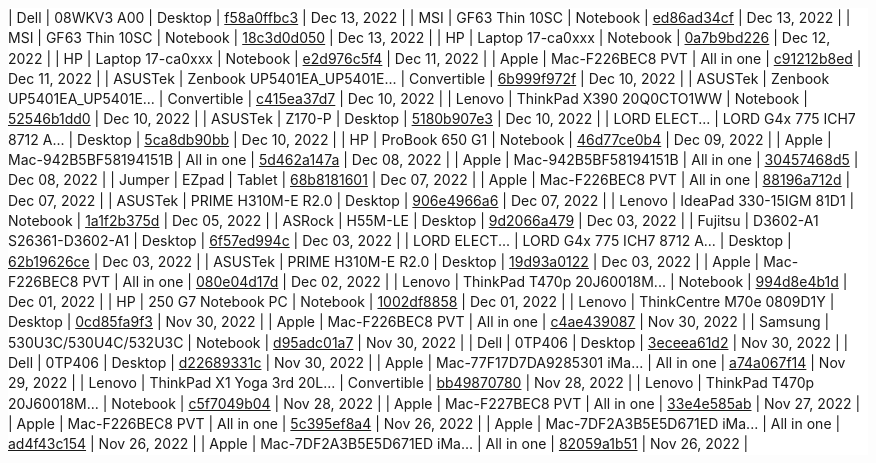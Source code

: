 | Dell          | 08WKV3 A00                  | Desktop     | [f58a0ffbc3](https://linux-hardware.org/?probe=f58a0ffbc3) | Dec 13, 2022 |
| MSI           | GF63 Thin 10SC              | Notebook    | [ed86ad34cf](https://linux-hardware.org/?probe=ed86ad34cf) | Dec 13, 2022 |
| MSI           | GF63 Thin 10SC              | Notebook    | [18c3d0d050](https://linux-hardware.org/?probe=18c3d0d050) | Dec 13, 2022 |
| HP            | Laptop 17-ca0xxx            | Notebook    | [0a7b9bd226](https://linux-hardware.org/?probe=0a7b9bd226) | Dec 12, 2022 |
| HP            | Laptop 17-ca0xxx            | Notebook    | [e2d976c5f4](https://linux-hardware.org/?probe=e2d976c5f4) | Dec 11, 2022 |
| Apple         | Mac-F226BEC8 PVT            | All in one  | [c91212b8ed](https://linux-hardware.org/?probe=c91212b8ed) | Dec 11, 2022 |
| ASUSTek       | Zenbook UP5401EA_UP5401E... | Convertible | [6b999f972f](https://linux-hardware.org/?probe=6b999f972f) | Dec 10, 2022 |
| ASUSTek       | Zenbook UP5401EA_UP5401E... | Convertible | [c415ea37d7](https://linux-hardware.org/?probe=c415ea37d7) | Dec 10, 2022 |
| Lenovo        | ThinkPad X390 20Q0CTO1WW    | Notebook    | [52546b1dd0](https://linux-hardware.org/?probe=52546b1dd0) | Dec 10, 2022 |
| ASUSTek       | Z170-P                      | Desktop     | [5180b907e3](https://linux-hardware.org/?probe=5180b907e3) | Dec 10, 2022 |
| LORD ELECT... | LORD G4x 775 ICH7 8712 A... | Desktop     | [5ca8db90bb](https://linux-hardware.org/?probe=5ca8db90bb) | Dec 10, 2022 |
| HP            | ProBook 650 G1              | Notebook    | [46d77ce0b4](https://linux-hardware.org/?probe=46d77ce0b4) | Dec 09, 2022 |
| Apple         | Mac-942B5BF58194151B        | All in one  | [5d462a147a](https://linux-hardware.org/?probe=5d462a147a) | Dec 08, 2022 |
| Apple         | Mac-942B5BF58194151B        | All in one  | [30457468d5](https://linux-hardware.org/?probe=30457468d5) | Dec 08, 2022 |
| Jumper        | EZpad                       | Tablet      | [68b8181601](https://linux-hardware.org/?probe=68b8181601) | Dec 07, 2022 |
| Apple         | Mac-F226BEC8 PVT            | All in one  | [88196a712d](https://linux-hardware.org/?probe=88196a712d) | Dec 07, 2022 |
| ASUSTek       | PRIME H310M-E R2.0          | Desktop     | [906e4966a6](https://linux-hardware.org/?probe=906e4966a6) | Dec 07, 2022 |
| Lenovo        | IdeaPad 330-15IGM 81D1      | Notebook    | [1a1f2b375d](https://linux-hardware.org/?probe=1a1f2b375d) | Dec 05, 2022 |
| ASRock        | H55M-LE                     | Desktop     | [9d2066a479](https://linux-hardware.org/?probe=9d2066a479) | Dec 03, 2022 |
| Fujitsu       | D3602-A1 S26361-D3602-A1    | Desktop     | [6f57ed994c](https://linux-hardware.org/?probe=6f57ed994c) | Dec 03, 2022 |
| LORD ELECT... | LORD G4x 775 ICH7 8712 A... | Desktop     | [62b19626ce](https://linux-hardware.org/?probe=62b19626ce) | Dec 03, 2022 |
| ASUSTek       | PRIME H310M-E R2.0          | Desktop     | [19d93a0122](https://linux-hardware.org/?probe=19d93a0122) | Dec 03, 2022 |
| Apple         | Mac-F226BEC8 PVT            | All in one  | [080e04d17d](https://linux-hardware.org/?probe=080e04d17d) | Dec 02, 2022 |
| Lenovo        | ThinkPad T470p 20J60018M... | Notebook    | [994d8e4b1d](https://linux-hardware.org/?probe=994d8e4b1d) | Dec 01, 2022 |
| HP            | 250 G7 Notebook PC          | Notebook    | [1002df8858](https://linux-hardware.org/?probe=1002df8858) | Dec 01, 2022 |
| Lenovo        | ThinkCentre M70e 0809D1Y    | Desktop     | [0cd85fa9f3](https://linux-hardware.org/?probe=0cd85fa9f3) | Nov 30, 2022 |
| Apple         | Mac-F226BEC8 PVT            | All in one  | [c4ae439087](https://linux-hardware.org/?probe=c4ae439087) | Nov 30, 2022 |
| Samsung       | 530U3C/530U4C/532U3C        | Notebook    | [d95adc01a7](https://linux-hardware.org/?probe=d95adc01a7) | Nov 30, 2022 |
| Dell          | 0TP406                      | Desktop     | [3eceea61d2](https://linux-hardware.org/?probe=3eceea61d2) | Nov 30, 2022 |
| Dell          | 0TP406                      | Desktop     | [d22689331c](https://linux-hardware.org/?probe=d22689331c) | Nov 30, 2022 |
| Apple         | Mac-77F17D7DA9285301 iMa... | All in one  | [a74a067f14](https://linux-hardware.org/?probe=a74a067f14) | Nov 29, 2022 |
| Lenovo        | ThinkPad X1 Yoga 3rd 20L... | Convertible | [bb49870780](https://linux-hardware.org/?probe=bb49870780) | Nov 28, 2022 |
| Lenovo        | ThinkPad T470p 20J60018M... | Notebook    | [c5f7049b04](https://linux-hardware.org/?probe=c5f7049b04) | Nov 28, 2022 |
| Apple         | Mac-F227BEC8 PVT            | All in one  | [33e4e585ab](https://linux-hardware.org/?probe=33e4e585ab) | Nov 27, 2022 |
| Apple         | Mac-F226BEC8 PVT            | All in one  | [5c395ef8a4](https://linux-hardware.org/?probe=5c395ef8a4) | Nov 26, 2022 |
| Apple         | Mac-7DF2A3B5E5D671ED iMa... | All in one  | [ad4f43c154](https://linux-hardware.org/?probe=ad4f43c154) | Nov 26, 2022 |
| Apple         | Mac-7DF2A3B5E5D671ED iMa... | All in one  | [82059a1b51](https://linux-hardware.org/?probe=82059a1b51) | Nov 26, 2022 |